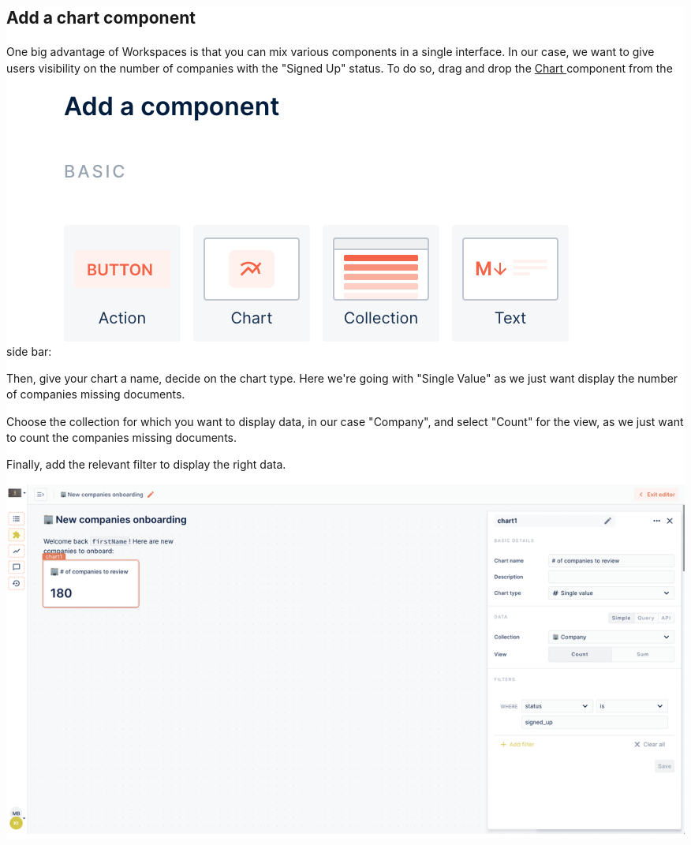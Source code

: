 

## Add a chart component

One big advantage of Workspaces is that you can mix various components in a single interface. In our case, we want to give users visibility on the number of companies with the "Signed Up" status. To do so, drag and drop the [Chart ](https://docs.forestadmin.com/user-guide/dashboards/charts/create-a-chart)component from the side bar:<img src="../../.gitbook/assets/Screenshot 2022-05-05 at 11.56.22.png" alt="" data-size="original">

Then, give your chart a name, decide on the chart type. Here we're going with "Single Value" as we just want display the number of companies missing documents.&#x20;

Choose the collection for which you want to display data, in our case "Company", and select "Count" for the view, as we just want to count the companies missing documents.

Finally, add the relevant filter to display the right data.

![](<../../.gitbook/assets/Screenshot 2022-07-11 at 16.21.46.png>)
